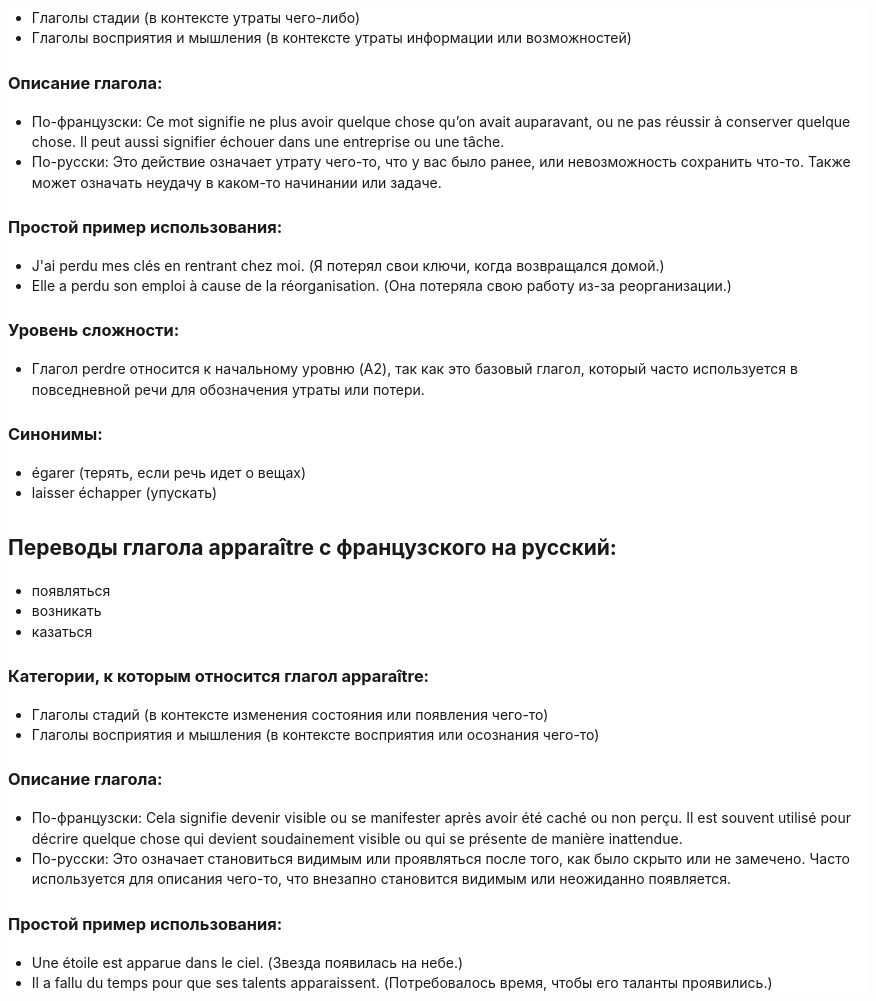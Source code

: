 - Глаголы стадии (в контексте утраты чего-либо)
- Глаголы восприятия и мышления (в контексте утраты информации или возможностей)

### Описание глагола:

- По-французски: Ce mot signifie ne plus avoir quelque chose qu’on avait auparavant, ou ne pas réussir à conserver quelque chose. Il peut aussi signifier échouer dans une entreprise ou une tâche.
- По-русски: Это действие означает утрату чего-то, что у вас было ранее, или невозможность сохранить что-то. Также может означать неудачу в каком-то начинании или задаче.

### Простой пример использования:

- J'ai perdu mes clés en rentrant chez moi. (Я потерял свои ключи, когда возвращался домой.)
- Elle a perdu son emploi à cause de la réorganisation. (Она потеряла свою работу из-за реорганизации.)

### Уровень сложности:

- Глагол perdre относится к начальному уровню (A2), так как это базовый глагол, который часто используется в повседневной речи для обозначения утраты или потери.

### Синонимы:

- égarer (терять, если речь идет о вещах)
- laisser échapper (упускать)



## Переводы глагола apparaître с французского на русский:

- появляться
- возникать
- казаться

### Категории, к которым относится глагол apparaître:

- Глаголы стадий (в контексте изменения состояния или появления чего-то)
- Глаголы восприятия и мышления (в контексте восприятия или осознания чего-то)

### Описание глагола:

- По-французски: Cela signifie devenir visible ou se manifester après avoir été caché ou non perçu. Il est souvent utilisé pour décrire quelque chose qui devient soudainement visible ou qui se présente de manière inattendue.
- По-русски: Это означает становиться видимым или проявляться после того, как было скрыто или не замечено. Часто используется для описания чего-то, что внезапно становится видимым или неожиданно появляется.

### Простой пример использования:

- Une étoile est apparue dans le ciel. (Звезда появилась на небе.)
- Il a fallu du temps pour que ses talents apparaissent. (Потребовалось время, чтобы его таланты проявились.)
